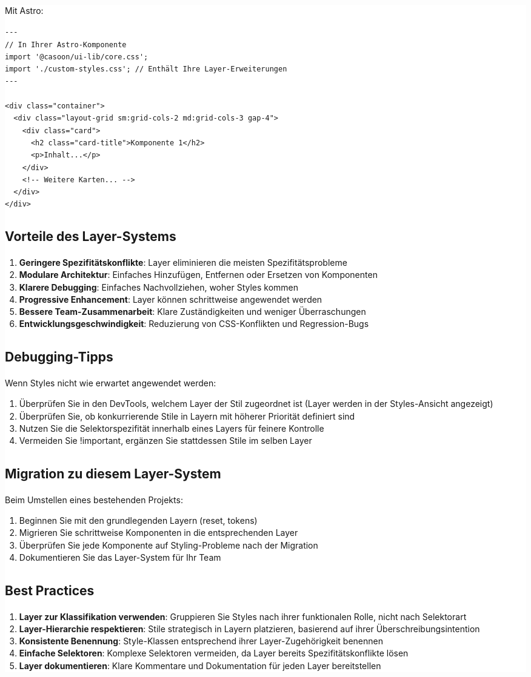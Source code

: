 Mit Astro:

```astro
---
// In Ihrer Astro-Komponente
import '@casoon/ui-lib/core.css';
import './custom-styles.css'; // Enthält Ihre Layer-Erweiterungen
---

<div class="container">
  <div class="layout-grid sm:grid-cols-2 md:grid-cols-3 gap-4">
    <div class="card">
      <h2 class="card-title">Komponente 1</h2>
      <p>Inhalt...</p>
    </div>
    <!-- Weitere Karten... -->
  </div>
</div>
```

## Vorteile des Layer-Systems

1. **Geringere Spezifitätskonflikte**: Layer eliminieren die meisten Spezifitätsprobleme
2. **Modulare Architektur**: Einfaches Hinzufügen, Entfernen oder Ersetzen von Komponenten
3. **Klarere Debugging**: Einfaches Nachvollziehen, woher Styles kommen
4. **Progressive Enhancement**: Layer können schrittweise angewendet werden
5. **Bessere Team-Zusammenarbeit**: Klare Zuständigkeiten und weniger Überraschungen
6. **Entwicklungsgeschwindigkeit**: Reduzierung von CSS-Konflikten und Regression-Bugs

## Debugging-Tipps

Wenn Styles nicht wie erwartet angewendet werden:

1. Überprüfen Sie in den DevTools, welchem Layer der Stil zugeordnet ist (Layer werden in der Styles-Ansicht angezeigt)
2. Überprüfen Sie, ob konkurrierende Stile in Layern mit höherer Priorität definiert sind
3. Nutzen Sie die Selektorspezifität innerhalb eines Layers für feinere Kontrolle
4. Vermeiden Sie !important, ergänzen Sie stattdessen Stile im selben Layer

## Migration zu diesem Layer-System

Beim Umstellen eines bestehenden Projekts:

1. Beginnen Sie mit den grundlegenden Layern (reset, tokens)
2. Migrieren Sie schrittweise Komponenten in die entsprechenden Layer
3. Überprüfen Sie jede Komponente auf Styling-Probleme nach der Migration
4. Dokumentieren Sie das Layer-System für Ihr Team

## Best Practices

1. **Layer zur Klassifikation verwenden**: Gruppieren Sie Styles nach ihrer funktionalen Rolle, nicht nach Selektorart
2. **Layer-Hierarchie respektieren**: Stile strategisch in Layern platzieren, basierend auf ihrer Überschreibungsintention
3. **Konsistente Benennung**: Style-Klassen entsprechend ihrer Layer-Zugehörigkeit benennen
4. **Einfache Selektoren**: Komplexe Selektoren vermeiden, da Layer bereits Spezifitätskonflikte lösen
5. **Layer dokumentieren**: Klare Kommentare und Dokumentation für jeden Layer bereitstellen 